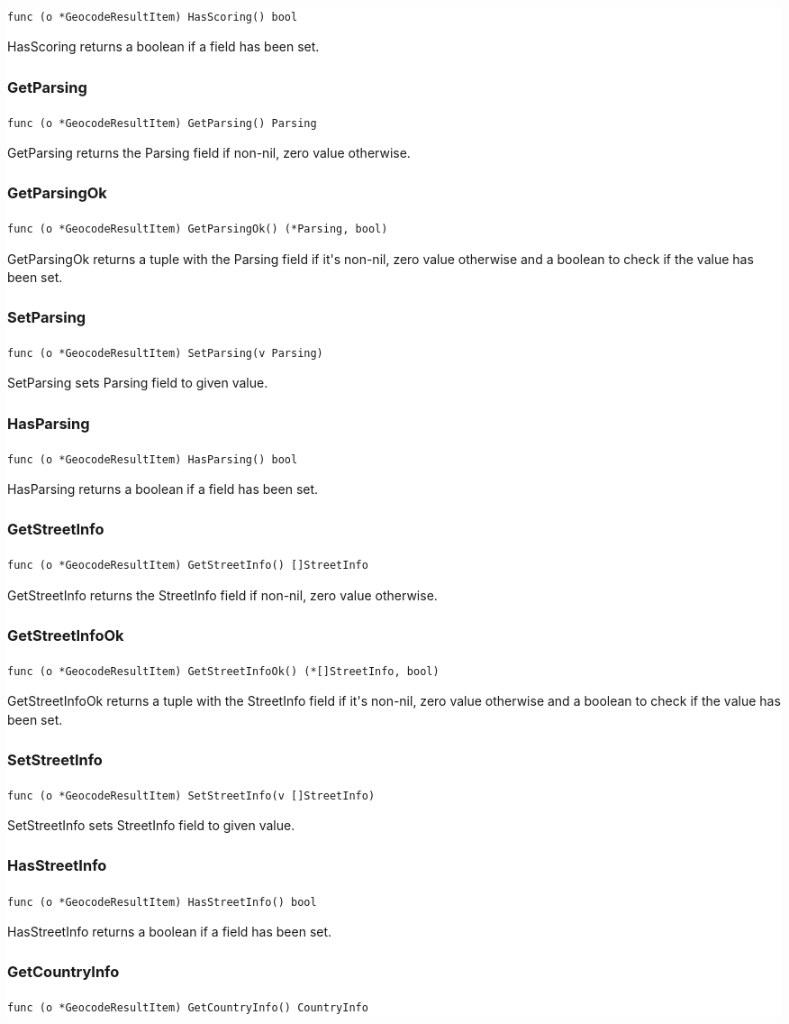 `func (o *GeocodeResultItem) HasScoring() bool`

HasScoring returns a boolean if a field has been set.

### GetParsing

`func (o *GeocodeResultItem) GetParsing() Parsing`

GetParsing returns the Parsing field if non-nil, zero value otherwise.

### GetParsingOk

`func (o *GeocodeResultItem) GetParsingOk() (*Parsing, bool)`

GetParsingOk returns a tuple with the Parsing field if it's non-nil, zero value otherwise
and a boolean to check if the value has been set.

### SetParsing

`func (o *GeocodeResultItem) SetParsing(v Parsing)`

SetParsing sets Parsing field to given value.

### HasParsing

`func (o *GeocodeResultItem) HasParsing() bool`

HasParsing returns a boolean if a field has been set.

### GetStreetInfo

`func (o *GeocodeResultItem) GetStreetInfo() []StreetInfo`

GetStreetInfo returns the StreetInfo field if non-nil, zero value otherwise.

### GetStreetInfoOk

`func (o *GeocodeResultItem) GetStreetInfoOk() (*[]StreetInfo, bool)`

GetStreetInfoOk returns a tuple with the StreetInfo field if it's non-nil, zero value otherwise
and a boolean to check if the value has been set.

### SetStreetInfo

`func (o *GeocodeResultItem) SetStreetInfo(v []StreetInfo)`

SetStreetInfo sets StreetInfo field to given value.

### HasStreetInfo

`func (o *GeocodeResultItem) HasStreetInfo() bool`

HasStreetInfo returns a boolean if a field has been set.

### GetCountryInfo

`func (o *GeocodeResultItem) GetCountryInfo() CountryInfo`
